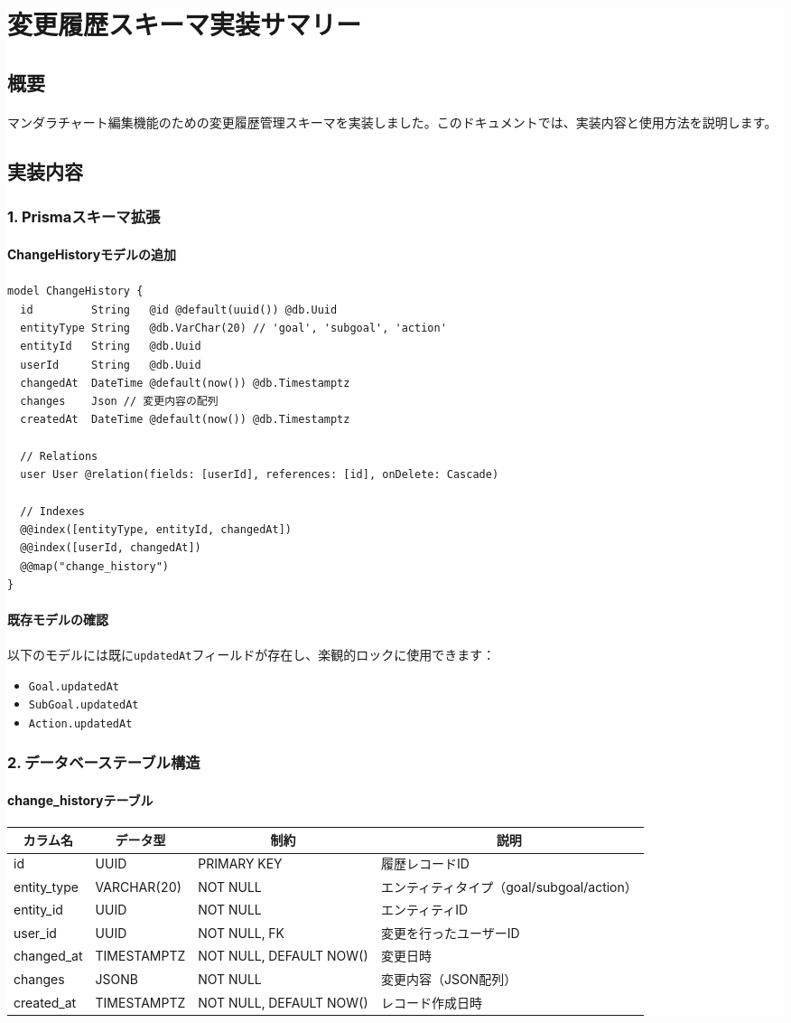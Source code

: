 # 変更履歴スキーマ実装サマリー

## 概要

マンダラチャート編集機能のための変更履歴管理スキーマを実装しました。このドキュメントでは、実装内容と使用方法を説明します。

## 実装内容

### 1. Prismaスキーマ拡張

#### ChangeHistoryモデルの追加

```prisma
model ChangeHistory {
  id         String   @id @default(uuid()) @db.Uuid
  entityType String   @db.VarChar(20) // 'goal', 'subgoal', 'action'
  entityId   String   @db.Uuid
  userId     String   @db.Uuid
  changedAt  DateTime @default(now()) @db.Timestamptz
  changes    Json // 変更内容の配列
  createdAt  DateTime @default(now()) @db.Timestamptz

  // Relations
  user User @relation(fields: [userId], references: [id], onDelete: Cascade)

  // Indexes
  @@index([entityType, entityId, changedAt])
  @@index([userId, changedAt])
  @@map("change_history")
}
```

#### 既存モデルの確認

以下のモデルには既に`updatedAt`フィールドが存在し、楽観的ロックに使用できます：

- `Goal.updatedAt`
- `SubGoal.updatedAt`
- `Action.updatedAt`

### 2. データベーステーブル構造

#### change_historyテーブル

| カラム名    | データ型    | 制約                    | 説明                                      |
| ----------- | ----------- | ----------------------- | ----------------------------------------- |
| id          | UUID        | PRIMARY KEY             | 履歴レコードID                            |
| entity_type | VARCHAR(20) | NOT NULL                | エンティティタイプ（goal/subgoal/action） |
| entity_id   | UUID        | NOT NULL                | エンティティID                            |
| user_id     | UUID        | NOT NULL, FK            | 変更を行ったユーザーID                    |
| changed_at  | TIMESTAMPTZ | NOT NULL, DEFAULT NOW() | 変更日時                                  |
| changes     | JSONB       | NOT NULL                | 変更内容（JSON配列）                      |
| created_at  | TIMESTAMPTZ | NOT NULL, DEFAULT NOW() | レコード作成日時                          |
